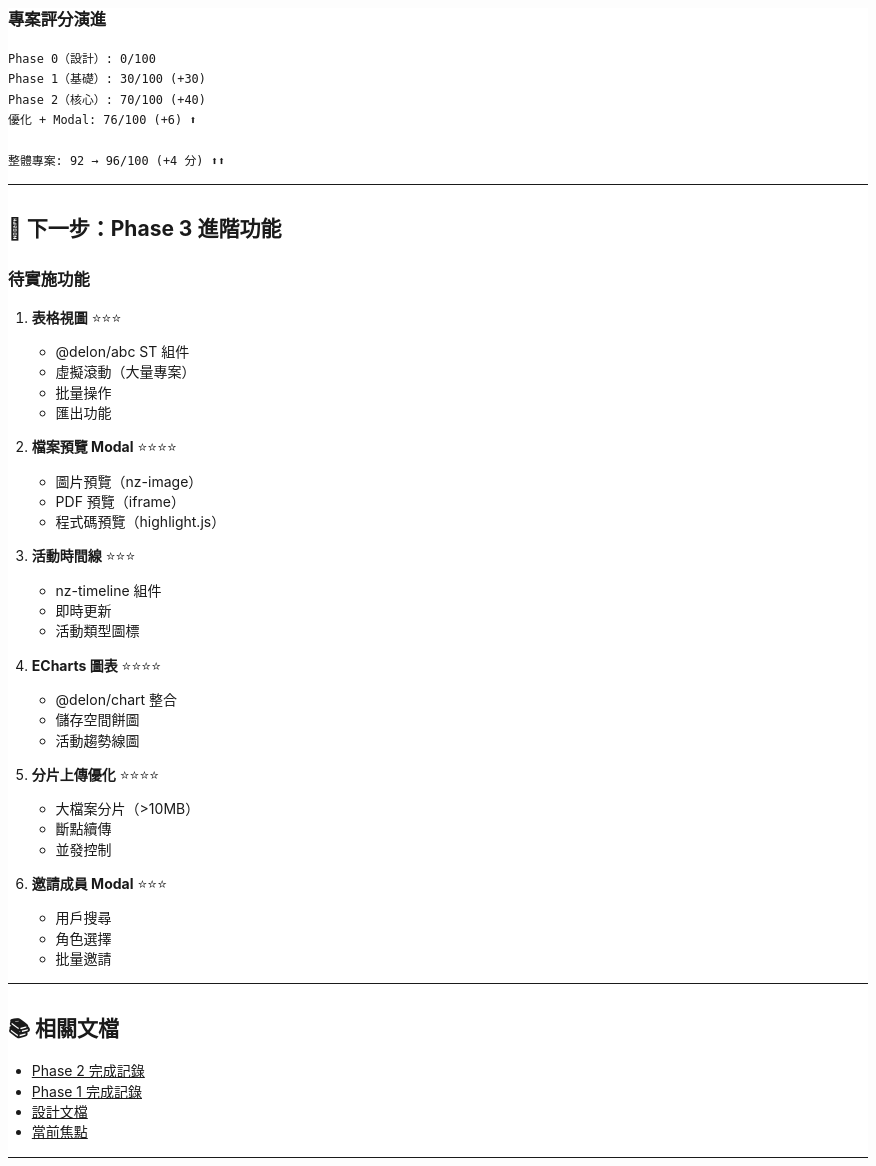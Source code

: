 ### 專案評分演進
```
Phase 0（設計）: 0/100
Phase 1（基礎）: 30/100 (+30)
Phase 2（核心）: 70/100 (+40)
優化 + Modal: 76/100 (+6) ⬆️

整體專案: 92 → 96/100 (+4 分) ⬆️⬆️
```

---

## 🎯 下一步：Phase 3 進階功能

### 待實施功能

1. **表格視圖** ⭐⭐⭐
   - @delon/abc ST 組件
   - 虛擬滾動（大量專案）
   - 批量操作
   - 匯出功能

2. **檔案預覽 Modal** ⭐⭐⭐⭐
   - 圖片預覽（nz-image）
   - PDF 預覽（iframe）
   - 程式碼預覽（highlight.js）

3. **活動時間線** ⭐⭐⭐
   - nz-timeline 組件
   - 即時更新
   - 活動類型圖標

4. **ECharts 圖表** ⭐⭐⭐⭐
   - @delon/chart 整合
   - 儲存空間餅圖
   - 活動趨勢線圖

5. **分片上傳優化** ⭐⭐⭐⭐
   - 大檔案分片（>10MB）
   - 斷點續傳
   - 並發控制

6. **邀請成員 Modal** ⭐⭐⭐
   - 用戶搜尋
   - 角色選擇
   - 批量邀請

---

## 📚 相關文檔

- [Phase 2 完成記錄](./project-feature-phase2-complete-2025-10-07.md)
- [Phase 1 完成記錄](./project-feature-phase1-complete-2025-10-07.md)
- [設計文檔](../../creative-phase/design-decisions/project-feature-system-design.md)
- [當前焦點](../context/currentFocus.md)

---
